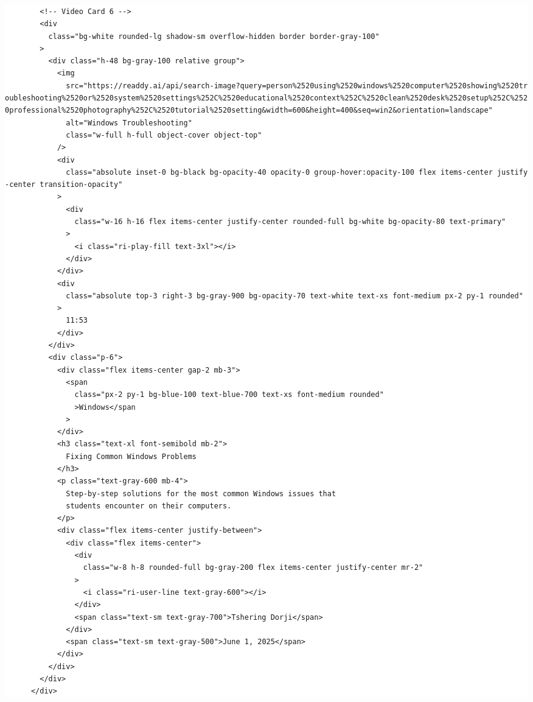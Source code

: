             <!-- Video Card 6 -->
            <div
              class="bg-white rounded-lg shadow-sm overflow-hidden border border-gray-100"
            >
              <div class="h-48 bg-gray-100 relative group">
                <img
                  src="https://readdy.ai/api/search-image?query=person%2520using%2520windows%2520computer%2520showing%2520troubleshooting%2520or%2520system%2520settings%252C%2520educational%2520context%252C%2520clean%2520desk%2520setup%252C%2520professional%2520photography%252C%2520tutorial%2520setting&width=600&height=400&seq=win2&orientation=landscape"
                  alt="Windows Troubleshooting"
                  class="w-full h-full object-cover object-top"
                />
                <div
                  class="absolute inset-0 bg-black bg-opacity-40 opacity-0 group-hover:opacity-100 flex items-center justify-center transition-opacity"
                >
                  <div
                    class="w-16 h-16 flex items-center justify-center rounded-full bg-white bg-opacity-80 text-primary"
                  >
                    <i class="ri-play-fill text-3xl"></i>
                  </div>
                </div>
                <div
                  class="absolute top-3 right-3 bg-gray-900 bg-opacity-70 text-white text-xs font-medium px-2 py-1 rounded"
                >
                  11:53
                </div>
              </div>
              <div class="p-6">
                <div class="flex items-center gap-2 mb-3">
                  <span
                    class="px-2 py-1 bg-blue-100 text-blue-700 text-xs font-medium rounded"
                    >Windows</span
                  >
                </div>
                <h3 class="text-xl font-semibold mb-2">
                  Fixing Common Windows Problems
                </h3>
                <p class="text-gray-600 mb-4">
                  Step-by-step solutions for the most common Windows issues that
                  students encounter on their computers.
                </p>
                <div class="flex items-center justify-between">
                  <div class="flex items-center">
                    <div
                      class="w-8 h-8 rounded-full bg-gray-200 flex items-center justify-center mr-2"
                    >
                      <i class="ri-user-line text-gray-600"></i>
                    </div>
                    <span class="text-sm text-gray-700">Tshering Dorji</span>
                  </div>
                  <span class="text-sm text-gray-500">June 1, 2025</span>
                </div>
              </div>
            </div>
          </div>
